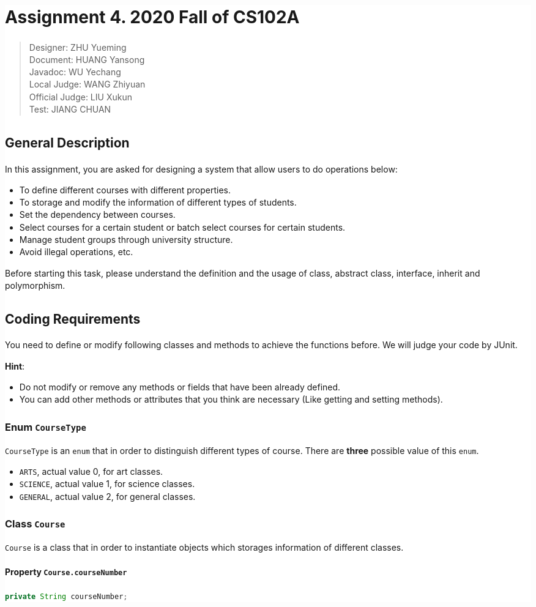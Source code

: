 # Assignment 4. 2020 Fall of CS102A

> Designer: ZHU Yueming  
> Document: HUANG Yansong  
> Javadoc: WU Yechang  
> Local Judge: WANG Zhiyuan  
> Official Judge: LIU Xukun  
> Test: JIANG CHUAN  
>
## General Description

In this assignment, you are asked for designing a system that allow users to do operations below:

- To define different courses with different properties.
- To storage and modify the information of different types of students.
- Set the dependency between courses.
- Select courses for a certain student or batch select courses for certain students.
- Manage student groups through university structure.
- Avoid illegal operations, etc.

Before starting this task, please understand the definition and the usage of class, abstract class, interface, inherit and polymorphism.

## Coding Requirements

You need to define or modify following classes and methods to achieve the functions before. We will judge your code by JUnit.

**Hint**: 

- Do not modify or remove any methods or fields that have been already defined.
- You can add other methods or attributes that you think are necessary (Like getting and setting methods).

### Enum `CourseType`

`CourseType` is an `enum` that in order to distinguish different types of course. There are **three** possible value of this `enum`.

- `ARTS`, actual value 0, for art classes.
- `SCIENCE`, actual value 1, for science classes.
- `GENERAL`, actual value 2, for general classes.

### Class `Course`

`Course` is a class that in order to instantiate objects which storages information of different classes.

#### Property `Course.courseNumber`

```java
private String courseNumber;
```
